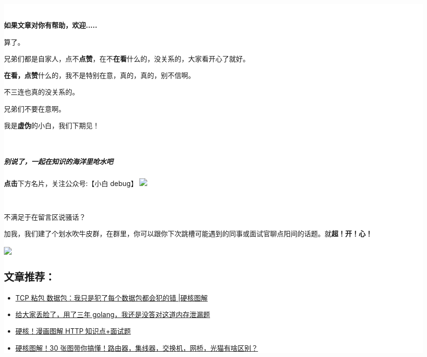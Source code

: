 <br>

**如果文章对你有帮助，欢迎.....**

算了。

兄弟们都是自家人，点不**点赞**，在不**在看**什么的，没关系的，大家看开心了就好。

**在看，点赞**什么的，我不是特别在意，真的，真的，别不信啊。

不三连也真的没关系的。

兄弟们不要在意啊。

我是**虚伪**的小白，我们下期见！

<br>

##### 别说了，一起在知识的海洋里呛水吧

**点击**下方名片，关注公众号:【小白 debug】
![](https://cdn.xiaobaidebug.top/1696069689495.png)

<br>

不满足于在留言区说骚话？

加我，我们建了个划水吹牛皮群，在群里，你可以跟你下次跳槽可能遇到的同事或面试官聊点阳间的话题。就**超！开！心！**

<img src="https://cdn.xiaobaidebug.top/image-20220522162616202.png" width = "50%"   align=center />

## 文章推荐：


- [TCP 粘包 数据包：我只是犯了每个数据包都会犯的错 |硬核图解](https://mp.weixin.qq.com/s/0H8WL6QeZ2VbO1hHPkn8Ug)

- [给大家丢脸了，用了三年 golang，我还是没答对这道内存泄漏题](https://golangguide.top/golang/%E6%A0%B8%E5%BF%83%E7%9F%A5%E8%AF%86%E7%82%B9/%E7%BB%99%E5%A4%A7%E5%AE%B6%E4%B8%A2%E8%84%B8%E4%BA%86%EF%BC%8C%E7%94%A8%E4%BA%86%E4%B8%89%E5%B9%B4golang%EF%BC%8C%E6%88%91%E8%BF%98%E6%98%AF%E6%B2%A1%E7%AD%94%E5%AF%B9%E8%BF%99%E9%81%93%E5%86%85%E5%AD%98%E6%B3%84%E6%BC%8F%E9%A2%98.html)
- [硬核！漫画图解 HTTP 知识点+面试题](/计算机基础/网络基础/核心知识点/硬核！漫画图解HTTP知识点_面试题)

- [硬核图解！30 张图带你搞懂！路由器，集线器，交换机，网桥，光猫有啥区别？](https://mp.weixin.qq.com/s/BJqp72EyEMahxi2XOfSrBQ)
